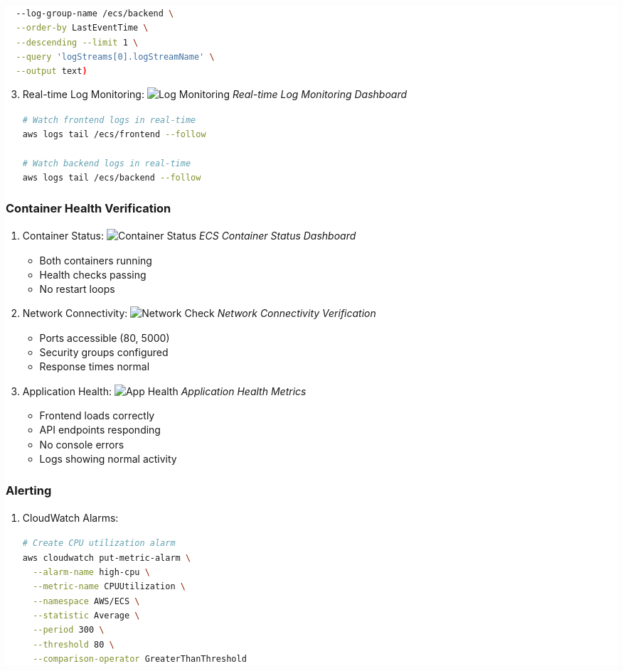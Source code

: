    ```bash
     --log-group-name /ecs/backend \
     --order-by LastEventTime \
     --descending --limit 1 \
     --query 'logStreams[0].logStreamName' \
     --output text)
   ```

3. Real-time Log Monitoring:
   ![Log Monitoring](docs/images/monitoring/log-monitoring.png)
   *Real-time Log Monitoring Dashboard*
   ```bash
   # Watch frontend logs in real-time
   aws logs tail /ecs/frontend --follow

   # Watch backend logs in real-time
   aws logs tail /ecs/backend --follow
   ```

### Container Health Verification

1. Container Status:
   ![Container Status](docs/images/deployment/container-status.png)
   *ECS Container Status Dashboard*
   - Both containers running
   - Health checks passing
   - No restart loops

2. Network Connectivity:
   ![Network Check](docs/images/deployment/network-check.png)
   *Network Connectivity Verification*
   - Ports accessible (80, 5000)
   - Security groups configured
   - Response times normal

3. Application Health:
   ![App Health](docs/images/deployment/app-health.png)
   *Application Health Metrics*
   - Frontend loads correctly
   - API endpoints responding
   - No console errors
   - Logs showing normal activity

### Alerting

1. CloudWatch Alarms:

   ```bash
   # Create CPU utilization alarm
   aws cloudwatch put-metric-alarm \
     --alarm-name high-cpu \
     --metric-name CPUUtilization \
     --namespace AWS/ECS \
     --statistic Average \
     --period 300 \
     --threshold 80 \
     --comparison-operator GreaterThanThreshold
   ```
